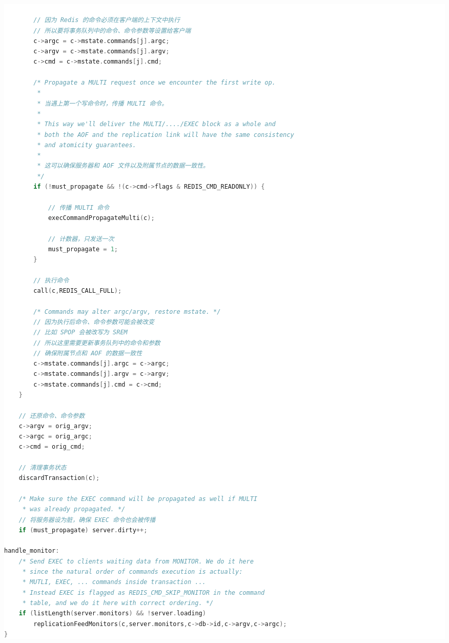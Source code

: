 ```c

        // 因为 Redis 的命令必须在客户端的上下文中执行
        // 所以要将事务队列中的命令、命令参数等设置给客户端
        c->argc = c->mstate.commands[j].argc;
        c->argv = c->mstate.commands[j].argv;
        c->cmd = c->mstate.commands[j].cmd;

        /* Propagate a MULTI request once we encounter the first write op.
         *
         * 当遇上第一个写命令时，传播 MULTI 命令。
         *
         * This way we'll deliver the MULTI/..../EXEC block as a whole and
         * both the AOF and the replication link will have the same consistency
         * and atomicity guarantees. 
         *
         * 这可以确保服务器和 AOF 文件以及附属节点的数据一致性。
         */
        if (!must_propagate && !(c->cmd->flags & REDIS_CMD_READONLY)) {

            // 传播 MULTI 命令
            execCommandPropagateMulti(c);

            // 计数器，只发送一次
            must_propagate = 1;
        }

        // 执行命令
        call(c,REDIS_CALL_FULL);

        /* Commands may alter argc/argv, restore mstate. */
        // 因为执行后命令、命令参数可能会被改变
        // 比如 SPOP 会被改写为 SREM
        // 所以这里需要更新事务队列中的命令和参数
        // 确保附属节点和 AOF 的数据一致性
        c->mstate.commands[j].argc = c->argc;
        c->mstate.commands[j].argv = c->argv;
        c->mstate.commands[j].cmd = c->cmd;
    }

    // 还原命令、命令参数
    c->argv = orig_argv;
    c->argc = orig_argc;
    c->cmd = orig_cmd;

    // 清理事务状态
    discardTransaction(c);

    /* Make sure the EXEC command will be propagated as well if MULTI
     * was already propagated. */
    // 将服务器设为脏，确保 EXEC 命令也会被传播
    if (must_propagate) server.dirty++;

handle_monitor:
    /* Send EXEC to clients waiting data from MONITOR. We do it here
     * since the natural order of commands execution is actually:
     * MUTLI, EXEC, ... commands inside transaction ...
     * Instead EXEC is flagged as REDIS_CMD_SKIP_MONITOR in the command
     * table, and we do it here with correct ordering. */
    if (listLength(server.monitors) && !server.loading)
        replicationFeedMonitors(c,server.monitors,c->db->id,c->argv,c->argc);
}
```
